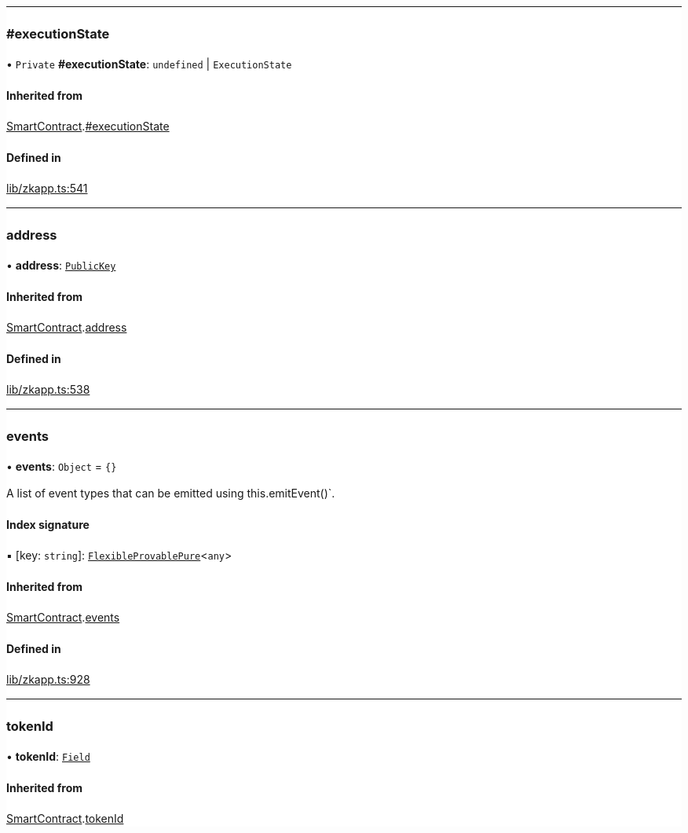 ___

### #executionState

• `Private` **#executionState**: `undefined` \| `ExecutionState`

#### Inherited from

[SmartContract](SmartContract.md).[#executionState](SmartContract.md##executionstate)

#### Defined in

[lib/zkapp.ts:541](https://github.com/o1-labs/o1js/blob/64a4beb/src/lib/zkapp.ts#L541)

___

### address

• **address**: [`PublicKey`](Types.PublicKey.md)

#### Inherited from

[SmartContract](SmartContract.md).[address](SmartContract.md#address)

#### Defined in

[lib/zkapp.ts:538](https://github.com/o1-labs/o1js/blob/64a4beb/src/lib/zkapp.ts#L538)

___

### events

• **events**: `Object` = `{}`

A list of event types that can be emitted using this.emitEvent()`.

#### Index signature

▪ [key: `string`]: [`FlexibleProvablePure`](../modules.md#flexibleprovablepure)\<`any`\>

#### Inherited from

[SmartContract](SmartContract.md).[events](SmartContract.md#events)

#### Defined in

[lib/zkapp.ts:928](https://github.com/o1-labs/o1js/blob/64a4beb/src/lib/zkapp.ts#L928)

___

### tokenId

• **tokenId**: [`Field`](Field.md)

#### Inherited from

[SmartContract](SmartContract.md).[tokenId](SmartContract.md#tokenid)
